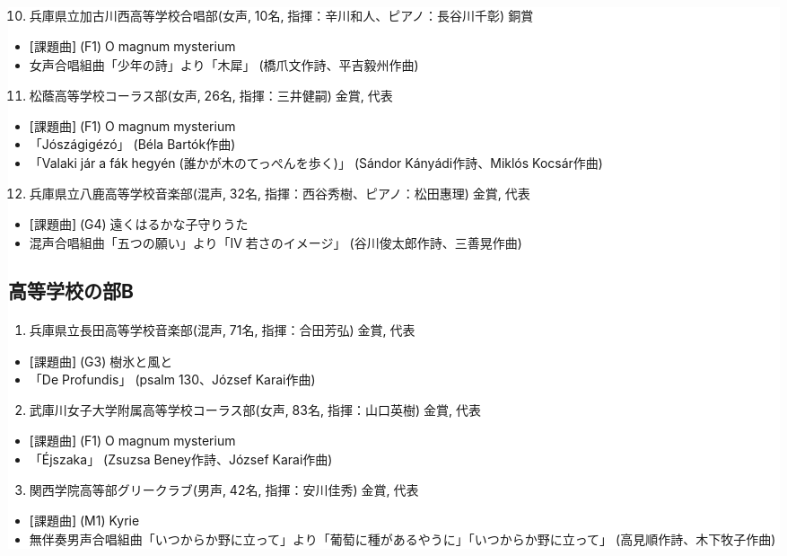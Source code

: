 10. <span class="choir-name">兵庫県立加古川西高等学校合唱部</span>(女声, 10名, 指揮：辛川和人、ピアノ：長谷川千彰)
銅賞

-   \[課題曲\] (F1) O magnum mysterium
-   女声合唱組曲「少年の詩」より「木犀」 (橋爪文作詩、平吉毅州作曲)

11. <span class="choir-name">松蔭高等学校コーラス部</span>(女声, 26名, 指揮：三井健嗣)
金賞, 代表

-   \[課題曲\] (F1) O magnum mysterium
-   「Jószágigézó」 (Béla Bartók作曲)
-   「Valaki jár a fák hegyén (誰かが木のてっぺんを歩く)」 (Sándor Kányádi作詩、Miklós Kocsár作曲)

12. <span class="choir-name">兵庫県立八鹿高等学校音楽部</span>(混声, 32名, 指揮：西谷秀樹、ピアノ：松田惠理)
金賞, 代表

-   \[課題曲\] (G4) 遠くはるかな子守りうた
-   混声合唱組曲「五つの願い」より「Ⅳ 若さのイメージ」 (谷川俊太郎作詩、三善晃作曲)

高等学校の部B
-------------

1. <span class="choir-name">兵庫県立長田高等学校音楽部</span>(混声, 71名, 指揮：合田芳弘)
金賞, 代表

-   \[課題曲\] (G3) 樹氷と風と
-   「De Profundis」 (psalm 130、József Karai作曲)

2. <span class="choir-name">武庫川女子大学附属高等学校コーラス部</span>(女声, 83名, 指揮：山口英樹)
金賞, 代表

-   \[課題曲\] (F1) O magnum mysterium
-   「Éjszaka」 (Zsuzsa Beney作詩、József Karai作曲)

3. <span class="choir-name">関西学院高等部グリークラブ</span>(男声, 42名, 指揮：安川佳秀)
金賞, 代表

-   \[課題曲\] (M1) Kyrie
-   無伴奏男声合唱組曲「いつからか野に立って」より「葡萄に種があるやうに」「いつからか野に立って」 (高見順作詩、木下牧子作曲)
